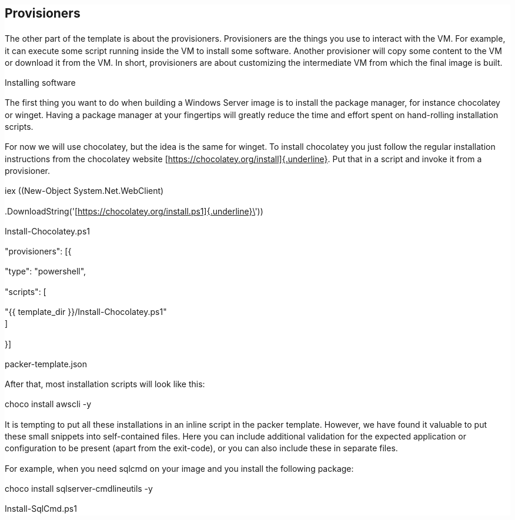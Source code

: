 ## Provisioners

The other part of the template is about the provisioners. Provisioners
are the things you use to interact with the VM. For example, it can
execute some script running inside the VM to install some software.
Another provisioner will copy some content to the VM or download it from
the VM. In short, provisioners are about customizing the intermediate VM
from which the final image is built.

Installing software

The first thing you want to do when building a Windows Server image is
to install the package manager, for instance chocolatey or winget.
Having a package manager at your fingertips will greatly reduce the time
and effort spent on hand-rolling installation scripts.

For now we will use chocolatey, but the idea is the same for winget. To
install chocolatey you just follow the regular installation instructions
from the chocolatey website
[https://chocolatey.org/install]{.underline}. Put that in a script and
invoke it from a provisioner.

iex ((New-Object System.Net.WebClient)

.DownloadString(\'[https://chocolatey.org/install.ps1]{.underline}\'))

Install-Chocolatey.ps1

\"provisioners\": \[{

\"type\": \"powershell\",

\"scripts\": \[

\"{{ template_dir }}/Install-Chocolatey.ps1\"\
\]

}\]

packer-template.json

After that, most installation scripts will look like this:

choco install awscli -y

It is tempting to put all these installations in an inline script in the
packer template. However, we have found it valuable to put these small
snippets into self-contained files. Here you can include additional
validation for the expected application or configuration to be present
(apart from the exit-code), or you can also include these in separate
files.

For example, when you need sqlcmd on your image and you install the
following package:

choco install sqlserver-cmdlineutils -y

Install-SqlCmd.ps1

